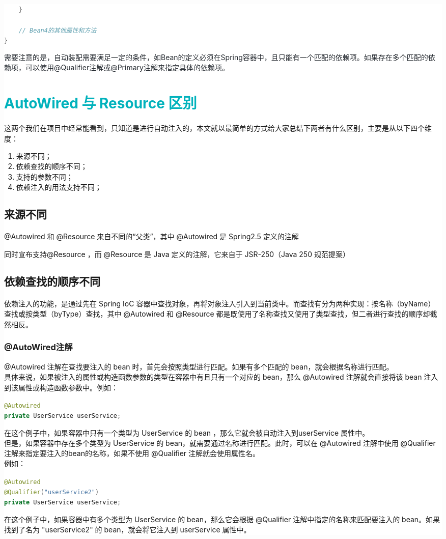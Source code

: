 ```java
    }
    
    // Bean4的其他属性和方法
}
```

<font style="color:rgb(36, 41, 47);">需要注意的是，自动装配需要满足一定的条件，如Bean的定义必须在Spring容器中，且只能有一个匹配的依赖项。如果存在多个匹配的依赖项，可以使用@Qualifier注解或@Primary注解来指定具体的依赖项。</font>

# <font style="color:#01B2BC;">AutoWired 与 Resource 区别</font>

这两个我们在项目中经常能看到，只知道是进行自动注入的，本文就以最简单的方式给大家总结下两者有什么区别，主要是从以下四个维度：

1. 来源不同；
2. 依赖查找的顺序不同；
3. 支持的参数不同；
4. 依赖注入的用法支持不同；

## 来源不同

@Autowired 和 @Resource 来自不同的“父类”，其中 @Autowired 是 Spring2.5 定义的注解

同时宣布支持@Resource ，而 @Resource 是 Java 定义的注解，它来自于 JSR-250（Java 250 规范提案）

## 依赖查找的顺序不同

依赖注入的功能，是通过先在 Spring IoC 容器中查找对象，再将对象注入引入到当前类中。而查找有分为两种实现：按名称（byName）查找或按类型（byType）查找，其中 @Autowired 和 @Resource 都是既使用了名称查找又使用了类型查找，但二者进行查找的顺序却截然相反。

### @AutoWired注解

@Autowired 注解在查找要注入的 bean 时，首先会按照类型进行匹配。如果有多个匹配的 bean，就会根据名称进行匹配。  
具体来说，如果被注入的属性或构造函数参数的类型在容器中有且只有一个对应的 bean，那么 @Autowired 注解就会直接将该 bean 注入到该属性或构造函数参数中。例如：

```java
@Autowired
private UserService userService;
```

在这个例子中，如果容器中只有一个类型为 UserService 的 bean ，那么它就会被自动注入到userService 属性中。  
但是，如果容器中存在多个类型为 UserService 的 bean，就需要通过名称进行匹配。此时，可以在 @Autowired 注解中使用 @Qualifier 注解来指定要注入的bean的名称，如果不使用 @Qualifier 注解就会使用属性名。  
例如：

```java
@Autowired
@Qualifier("userService2")
private UserService userService;
```

在这个例子中，如果容器中有多个类型为 UserService 的 bean，那么它会根据 @Qualifier 注解中指定的名称来匹配要注入的 bean。如果找到了名为 "userService2" 的 bean，就会将它注入到 userService 属性中。

